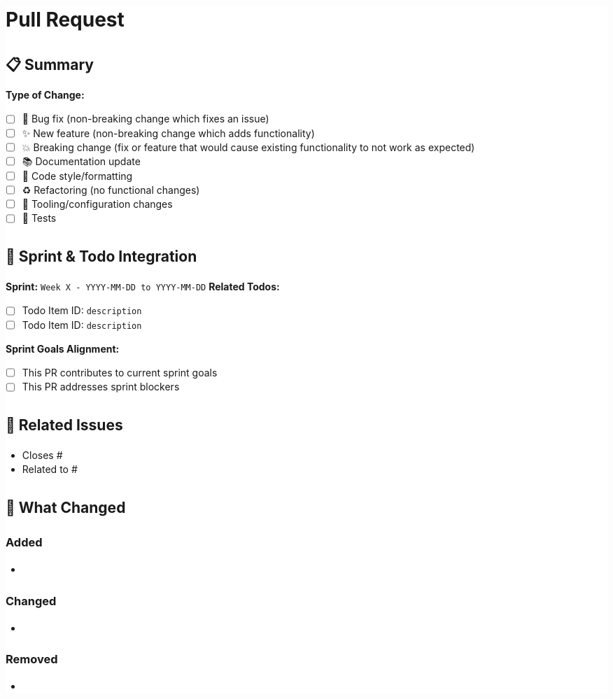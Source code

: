 # Pull Request

## 📋 Summary



**Type of Change:**

- [ ] 🐛 Bug fix (non-breaking change which fixes an issue)
- [ ] ✨ New feature (non-breaking change which adds functionality)
- [ ] 💥 Breaking change (fix or feature that would cause existing functionality to not work as expected)
- [ ] 📚 Documentation update
- [ ] 🎨 Code style/formatting
- [ ] ♻️ Refactoring (no functional changes)
- [ ] 🔧 Tooling/configuration changes
- [ ] 🧪 Tests

## 🎯 Sprint & Todo Integration

**Sprint:** `Week X - YYYY-MM-DD to YYYY-MM-DD`
**Related Todos:**

- [ ] Todo Item ID: `description`
- [ ] Todo Item ID: `description`

**Sprint Goals Alignment:**

- [ ] This PR contributes to current sprint goals
- [ ] This PR addresses sprint blockers

## 🔗 Related Issues



- Closes #
- Related to #

## 📝 What Changed



### Added

-

### Changed

-

### Removed

-
